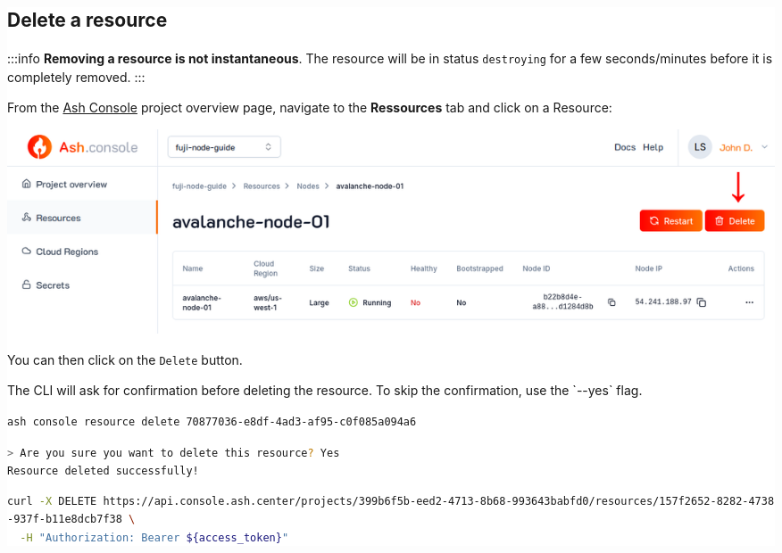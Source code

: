   </TabItem>
</Tabs>

## Delete a resource

:::info
**Removing a resource is not instantaneous**. The resource will be in status `destroying` for a few seconds/minutes before it is completely removed.
:::

<Tabs groupId="ash-console-client">

<TabItem value="ash-console" label="Using the Ash Console" default>

From the [Ash Console](https://console.ash.center) project overview page, navigate to the **Ressources** tab and click on a Resource:

![Ash Console resource delete](/img/ash-console-node-delete.png)

You can then click on the `Delete` button.

</TabItem>

<TabItem value="ash-cli" label="Using the Ash CLI">
The CLI will ask for confirmation before deleting the resource. To skip the confirmation, use the `--yes` flag.

```bash title="Command"
ash console resource delete 70877036-e8df-4ad3-af95-c0f085a094a6
```

```bash title="Output"
> Are you sure you want to delete this resource? Yes
Resource deleted successfully!
```

  </TabItem>
  <TabItem value="ash-api" label="Using the Ash Console API">

```bash title="Command"
curl -X DELETE https://api.console.ash.center/projects/399b6f5b-eed2-4713-8b68-993643babfd0/resources/157f2652-8282-4738-937f-b11e8dcb7f38 \
  -H "Authorization: Bearer ${access_token}"
```

